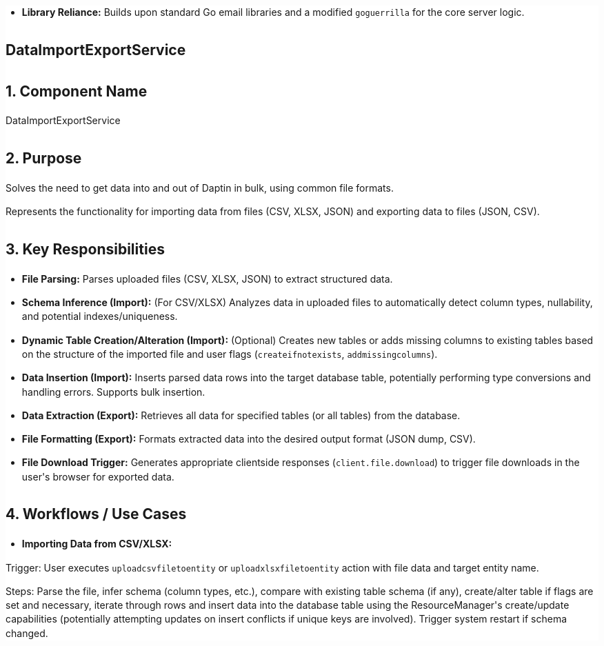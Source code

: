- **Library Reliance:** Builds upon standard Go email libraries and a modified `goguerrilla` for the core server logic.

## DataImportExportService

## 1. **Component Name**

DataImportExportService

## 2. **Purpose**

Solves the need to get data into and out of Daptin in bulk, using common file formats.

Represents the functionality for importing data from files (CSV, XLSX, JSON) and exporting data to files (JSON, CSV).

## 3. **Key Responsibilities**

- **File Parsing:** Parses uploaded files (CSV, XLSX, JSON) to extract structured data.

- **Schema Inference (Import):** (For CSV/XLSX) Analyzes data in uploaded files to automatically detect column types,
  nullability, and potential indexes/uniqueness.

- **Dynamic Table Creation/Alteration (Import):** (Optional) Creates new tables or adds missing columns to existing
  tables
  based on the structure of the imported file and user flags (`createifnotexists`, `addmissingcolumns`).

- **Data Insertion (Import):** Inserts parsed data rows into the target database table, potentially performing type
  conversions and handling errors. Supports bulk insertion.

- **Data Extraction (Export):** Retrieves all data for specified tables (or all tables) from the database.

- **File Formatting (Export):** Formats extracted data into the desired output format (JSON dump, CSV).

- **File Download Trigger:** Generates appropriate clientside responses (`client.file.download`) to trigger file
  downloads in the user's browser for exported data.

## 4. **Workflows / Use Cases**

- **Importing Data from CSV/XLSX:**

Trigger: User executes `uploadcsvfiletoentity` or `uploadxlsxfiletoentity` action with file data and target entity name.

Steps: Parse the file, infer schema (column types, etc.), compare with existing table schema (if any), create/alter
table if flags are set and necessary, iterate through rows and insert data into the database table using the
ResourceManager's create/update capabilities (potentially attempting updates on insert conflicts if unique keys are
involved). Trigger system restart if schema changed.
